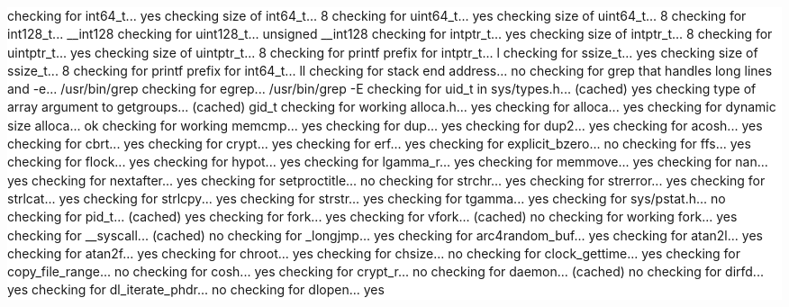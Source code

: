 checking for int64_t... yes
checking size of int64_t... 8
checking for uint64_t... yes
checking size of uint64_t... 8
checking for int128_t... __int128
checking for uint128_t... unsigned __int128
checking for intptr_t... yes
checking size of intptr_t... 8
checking for uintptr_t... yes
checking size of uintptr_t... 8
checking for printf prefix for intptr_t... l
checking for ssize_t... yes
checking size of ssize_t... 8
checking for printf prefix for int64_t... ll
checking for stack end address... no
checking for grep that handles long lines and -e... /usr/bin/grep
checking for egrep... /usr/bin/grep -E
checking for uid_t in sys/types.h... (cached) yes
checking type of array argument to getgroups... (cached) gid_t
checking for working alloca.h... yes
checking for alloca... yes
checking for dynamic size alloca... ok
checking for working memcmp... yes
checking for dup... yes
checking for dup2... yes
checking for acosh... yes
checking for cbrt... yes
checking for crypt... yes
checking for erf... yes
checking for explicit_bzero... no
checking for ffs... yes
checking for flock... yes
checking for hypot... yes
checking for lgamma_r... yes
checking for memmove... yes
checking for nan... yes
checking for nextafter... yes
checking for setproctitle... no
checking for strchr... yes
checking for strerror... yes
checking for strlcat... yes
checking for strlcpy... yes
checking for strstr... yes
checking for tgamma... yes
checking for sys/pstat.h... no
checking for pid_t... (cached) yes
checking for fork... yes
checking for vfork... (cached) no
checking for working fork... yes
checking for __syscall... (cached) no
checking for _longjmp... yes
checking for arc4random_buf... yes
checking for atan2l... yes
checking for atan2f... yes
checking for chroot... yes
checking for chsize... no
checking for clock_gettime... yes
checking for copy_file_range... no
checking for cosh... yes
checking for crypt_r... no
checking for daemon... (cached) no
checking for dirfd... yes
checking for dl_iterate_phdr... no
checking for dlopen... yes